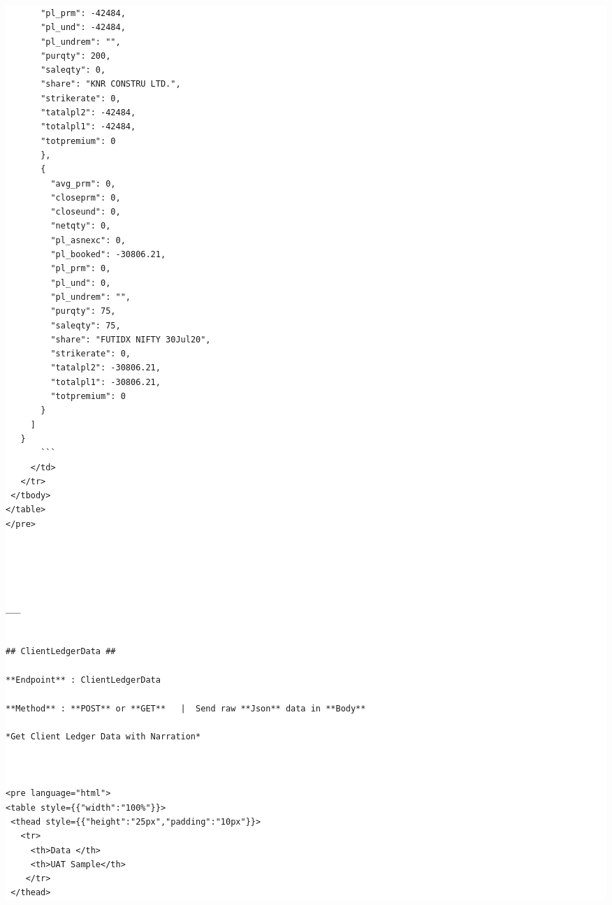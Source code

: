  ```
        "pl_prm": -42484,
        "pl_und": -42484,
        "pl_undrem": "",
        "purqty": 200,
        "saleqty": 0,
        "share": "KNR CONSTRU LTD.",
        "strikerate": 0,
        "tatalpl2": -42484,
        "totalpl1": -42484,
        "totpremium": 0
        },
        {
          "avg_prm": 0,
          "closeprm": 0,
          "closeund": 0,
          "netqty": 0,
          "pl_asnexc": 0,
          "pl_booked": -30806.21,
          "pl_prm": 0,
          "pl_und": 0,
          "pl_undrem": "",
          "purqty": 75,
          "saleqty": 75,
          "share": "FUTIDX NIFTY 30Jul20",
          "strikerate": 0,
          "tatalpl2": -30806.21,
          "totalpl1": -30806.21,
          "totpremium": 0
        }
      ]
    }
        ```
      </td>
    </tr>
  </tbody>
</table>
</pre>





___


## ClientLedgerData ##

**Endpoint** : ClientLedgerData

**Method** : **POST** or **GET**   |  Send raw **Json** data in **Body**

*Get Client Ledger Data with Narration*



<pre language="html">
<table style={{"width":"100%"}}>
  <thead style={{"height":"25px","padding":"10px"}}>
    <tr>
      <th>Data </th>
      <th>UAT Sample</th>
     </tr>
  </thead>
 ```